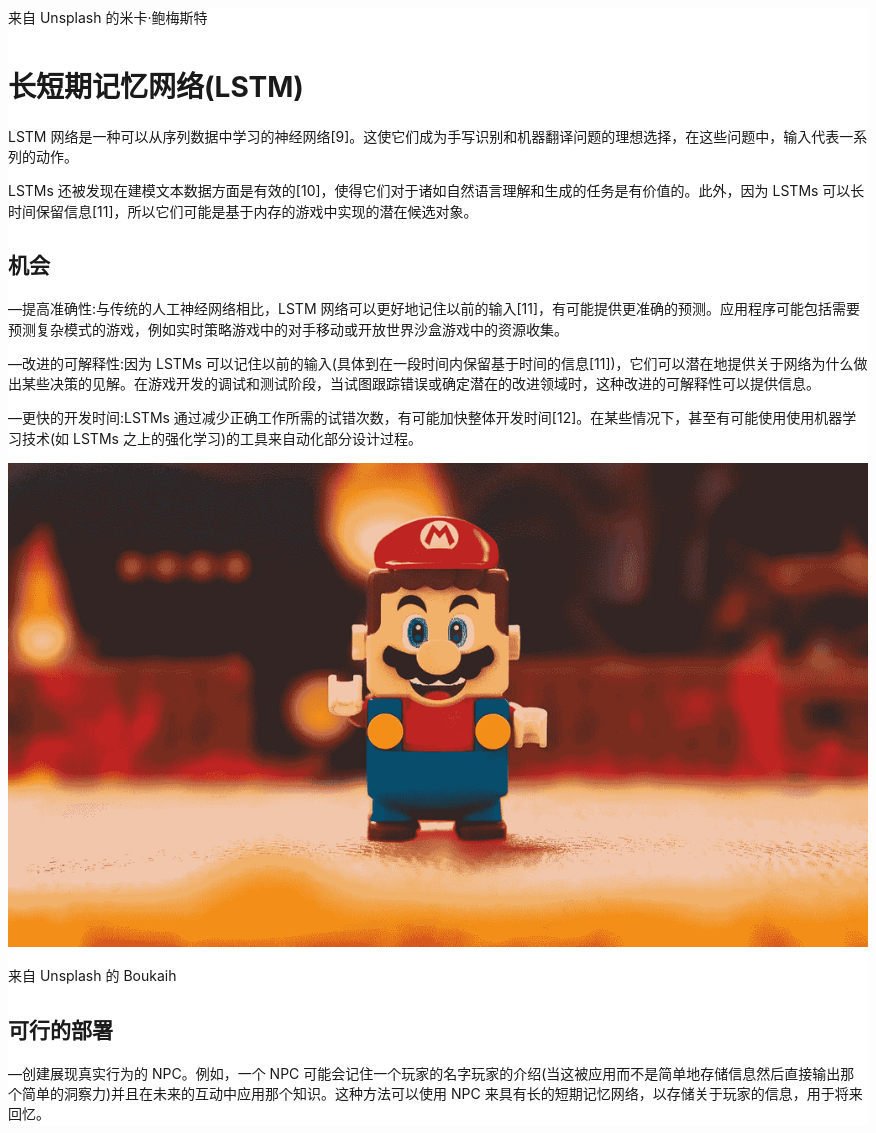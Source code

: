 来自 Unsplash 的米卡·鲍梅斯特

# **长短期记忆网络(LSTM)**

LSTM 网络是一种可以从序列数据中学习的神经网络[9]。这使它们成为手写识别和机器翻译问题的理想选择，在这些问题中，输入代表一系列的动作。

LSTMs 还被发现在建模文本数据方面是有效的[10]，使得它们对于诸如自然语言理解和生成的任务是有价值的。此外，因为 LSTMs 可以长时间保留信息[11]，所以它们可能是基于内存的游戏中实现的潜在候选对象。

## 机会

—提高准确性:与传统的人工神经网络相比，LSTM 网络可以更好地记住以前的输入[11]，有可能提供更准确的预测。应用程序可能包括需要预测复杂模式的游戏，例如实时策略游戏中的对手移动或开放世界沙盒游戏中的资源收集。

—改进的可解释性:因为 LSTMs 可以记住以前的输入(具体到在一段时间内保留基于时间的信息[11])，它们可以潜在地提供关于网络为什么做出某些决策的见解。在游戏开发的调试和测试阶段，当试图跟踪错误或确定潜在的改进领域时，这种改进的可解释性可以提供信息。

—更快的开发时间:LSTMs 通过减少正确工作所需的试错次数，有可能加快整体开发时间[12]。在某些情况下，甚至有可能使用使用机器学习技术(如 LSTMs 之上的强化学习)的工具来自动化部分设计过程。

![](img/dfb814c34b147634187fe44ffb4c5f26.png)

来自 Unsplash 的 Boukaih

## 可行的部署

—创建展现真实行为的 NPC。例如，一个 NPC 可能会记住一个玩家的名字玩家的介绍(当这被应用而不是简单地存储信息然后直接输出那个简单的洞察力)并且在未来的互动中应用那个知识。这种方法可以使用 NPC 来具有长的短期记忆网络，以存储关于玩家的信息，用于将来回忆。
